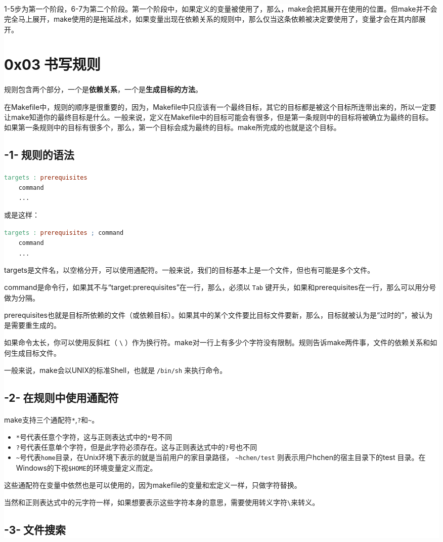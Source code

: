 1-5步为第一个阶段，6-7为第二个阶段。第一个阶段中，如果定义的变量被使用了，那么，make会把其展开在使用的位置。但make并不会完全马上展开，make使用的是拖延战术，如果变量出现在依赖关系的规则中，那么仅当这条依赖被决定要使用了，变量才会在其内部展开。



# 0x03 书写规则

规则包含两个部分，一个是**依赖关系**，一个是**生成目标的方法**。

在Makefile中，规则的顺序是很重要的，因为，Makefile中只应该有一个最终目标，其它的目标都是被这个目标所连带出来的，所以一定要让make知道你的最终目标是什么。一般来说，定义在Makefile中的目标可能会有很多，但是第一条规则中的目标将被确立为最终的目标。如果第一条规则中的目标有很多个，那么，第一个目标会成为最终的目标。make所完成的也就是这个目标。



## -1- 规则的语法

```makefile
targets : prerequisites
    command
    ...
```

或是这样：

```makefile
targets : prerequisites ; command
    command
    ...
```

targets是文件名，以空格分开，可以使用通配符。一般来说，我们的目标基本上是一个文件，但也有可能是多个文件。

command是命令行，如果其不与“target:prerequisites”在一行，那么，必须以 `Tab` 键开头，如果和prerequisites在一行，那么可以用分号做为分隔。

prerequisites也就是目标所依赖的文件（或依赖目标）。如果其中的某个文件要比目标文件要新，那么，目标就被认为是“过时的”，被认为是需要重生成的。

如果命令太长，你可以使用反斜杠（ `\` ）作为换行符。make对一行上有多少个字符没有限制。规则告诉make两件事，文件的依赖关系和如何生成目标文件。

一般来说，make会以UNIX的标准Shell，也就是 `/bin/sh` 来执行命令。



## -2- 在规则中使用通配符

make支持三个通配符`*`,`?`和`~`。

* `*`号代表任意个字符，这与正则表达式中的`*`号不同
* `?`号代表任意单个字符，但是此字符必须存在。这与正则表达式中的`?`号也不同
* `~`号代表`home`目录，在Unix环境下表示的就是当前用户的家目录路径， `~hchen/test` 则表示用户hchen的宿主目录下的test 目录。在Windows的下视`$HOME`的环境变量定义而定。

这些通配符在变量中依然也是可以使用的，因为makefile的变量和宏定义一样，只做字符替换。

当然和正则表达式中的元字符一样，如果想要表示这些字符本身的意思，需要使用转义字符`\`来转义。



## -3- 文件搜索
